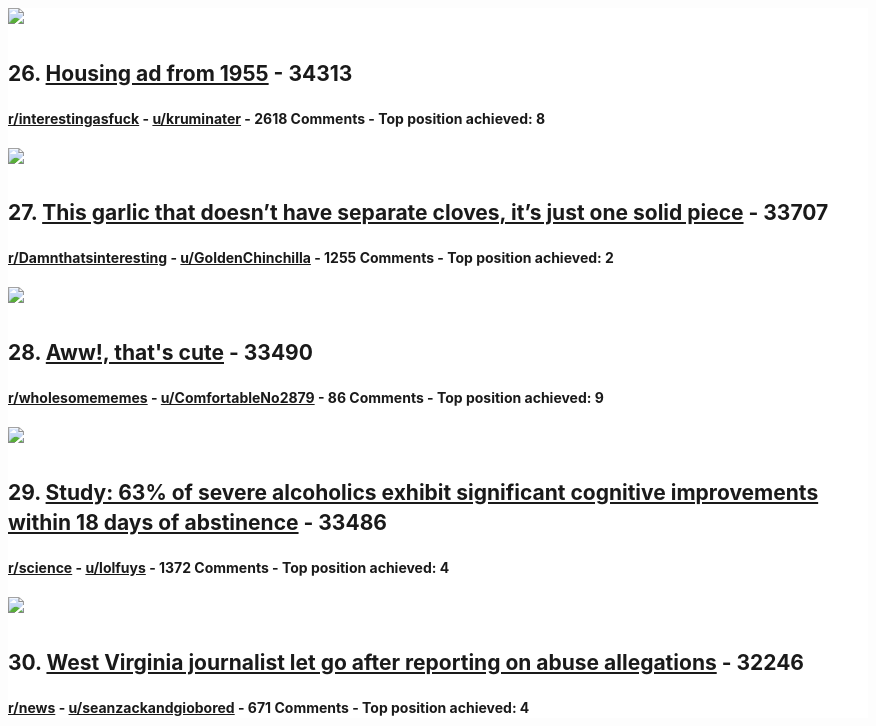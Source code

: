 <a href="https://v.redd.it/4zux32vq8laa1"><img src="https://b.thumbs.redditmedia.com/eG31yaVjEBC_UO1lvzBEfn5y2lUDXCrn1A1oc1cRqyE.jpg"></img></a>

## 26. [Housing ad from 1955](http://reddit.com/r/interestingasfuck/comments/105v145/housing_ad_from_1955/) - 34313
#### [r/interestingasfuck](http://reddit.com/r/interestingasfuck) - [u/kruminater](http://reddit.com/u/kruminater) - 2618 Comments - Top position achieved: 8

<a href="https://i.redd.it/ebe5mfvrapaa1.jpg"><img src="https://b.thumbs.redditmedia.com/Yg7jI4_HGTut_GDZmJAmGc-CryL4Repvr9Nv_TeFrWQ.jpg"></img></a>

## 27. [This garlic that doesn’t have separate cloves, it’s just one solid piece](http://reddit.com/r/Damnthatsinteresting/comments/10641q1/this_garlic_that_doesnt_have_separate_cloves_its/) - 33707
#### [r/Damnthatsinteresting](http://reddit.com/r/Damnthatsinteresting) - [u/GoldenChinchilla](http://reddit.com/u/GoldenChinchilla) - 1255 Comments - Top position achieved: 2

<a href="https://i.redd.it/dgg532fm5raa1.png"><img src="https://a.thumbs.redditmedia.com/NYl582MmIMOQrgxhk2R5bvgF9QasNgZq6DeA1kGN9u4.jpg"></img></a>

## 28. [Aww!, that's cute](http://reddit.com/r/wholesomememes/comments/105wn2d/aww_thats_cute/) - 33490
#### [r/wholesomememes](http://reddit.com/r/wholesomememes) - [u/ComfortableNo2879](http://reddit.com/u/ComfortableNo2879) - 86 Comments - Top position achieved: 9

<a href="https://i.redd.it/ro77j8hpmpaa1.jpg"><img src="https://a.thumbs.redditmedia.com/RRwzpYQ2cS2q_K1hYl8EqUdFusfgfkSB_WYoXyiyWu0.jpg"></img></a>

## 29. [Study: 63% of severe alcoholics exhibit significant cognitive improvements within 18 days of abstinence](http://reddit.com/r/science/comments/105vr28/study_63_of_severe_alcoholics_exhibit_significant/) - 33486
#### [r/science](http://reddit.com/r/science) - [u/lolfuys](http://reddit.com/u/lolfuys) - 1372 Comments - Top position achieved: 4

<a href="https://www.psypost.org/2023/01/study-63-of-severe-alcoholics-exhibit-significant-cognitive-improvements-within-18-days-of-abstinence-64672"><img src="https://b.thumbs.redditmedia.com/-XiQjh9OizJLpxALM6B-ozLkaPlL-8Af-Ytf6NtrfFw.jpg"></img></a>

## 30. [West Virginia journalist let go after reporting on abuse allegations](http://reddit.com/r/news/comments/105tvaj/west_virginia_journalist_let_go_after_reporting/) - 32246
#### [r/news](http://reddit.com/r/news) - [u/seanzackandgiobored](http://reddit.com/u/seanzackandgiobored) - 671 Comments - Top position achieved: 4
